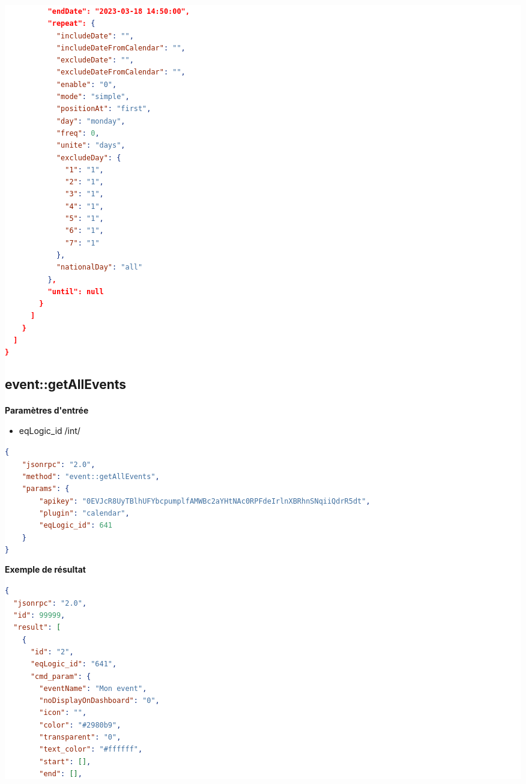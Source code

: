 ```json
          "endDate": "2023-03-18 14:50:00",
          "repeat": {
            "includeDate": "",
            "includeDateFromCalendar": "",
            "excludeDate": "",
            "excludeDateFromCalendar": "",
            "enable": "0",
            "mode": "simple",
            "positionAt": "first",
            "day": "monday",
            "freq": 0,
            "unite": "days",
            "excludeDay": {
              "1": "1",
              "2": "1",
              "3": "1",
              "4": "1",
              "5": "1",
              "6": "1",
              "7": "1"
            },
            "nationalDay": "all"
          },
          "until": null
        }
      ]
    }
  ]
}
```

## event::getAllEvents
**Paramètres d'entrée**
- eqLogic_id /int/
```json
{
    "jsonrpc": "2.0",
    "method": "event::getAllEvents",
    "params": {
        "apikey": "0EVJcR8UyTBlhUFYbcpumplfAMWBc2aYHtNAc0RPFdeIrlnXBRhnSNqiiQdrR5dt",
        "plugin": "calendar",
        "eqLogic_id": 641
    }
}
```
**Exemple de résultat**
```json
{
  "jsonrpc": "2.0",
  "id": 99999,
  "result": [
    {
      "id": "2",
      "eqLogic_id": "641",
      "cmd_param": {
        "eventName": "Mon event",
        "noDisplayOnDashboard": "0",
        "icon": "",
        "color": "#2980b9",
        "transparent": "0",
        "text_color": "#ffffff",
        "start": [],
        "end": [],
```
